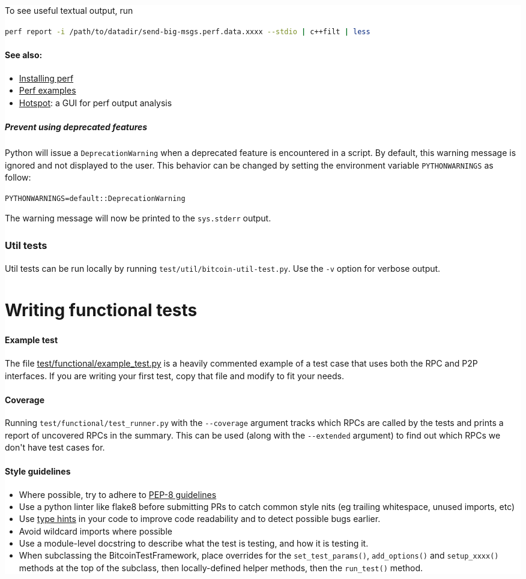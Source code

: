To see useful textual output, run

```sh
perf report -i /path/to/datadir/send-big-msgs.perf.data.xxxx --stdio | c++filt | less
```

#### See also:

- [Installing perf](https://askubuntu.com/q/50145)
- [Perf examples](http://www.brendangregg.com/perf.html)
- [Hotspot](https://github.com/KDAB/hotspot): a GUI for perf output analysis

##### Prevent using deprecated features

Python will issue a `DeprecationWarning` when a deprecated feature is
encountered in a script. By default, this warning message is ignored and not
displayed to the user. This behavior can be changed by setting the environment
variable `PYTHONWARNINGS` as follow:

`PYTHONWARNINGS=default::DeprecationWarning`

The warning message will now be printed to the `sys.stderr` output.

### Util tests

Util tests can be run locally by running `test/util/bitcoin-util-test.py`.
Use the `-v` option for verbose output.

# Writing functional tests

#### Example test

The file [test/functional/example_test.py](/test/functional/example_test.py) is a heavily commented
example of a test case that uses both the RPC and P2P interfaces. If you are
writing your first test, copy that file and modify to fit your needs.

#### Coverage

Running `test/functional/test_runner.py` with the `--coverage` argument tracks which RPCs are
called by the tests and prints a report of uncovered RPCs in the summary. This
can be used (along with the `--extended` argument) to find out which RPCs we
don't have test cases for.

#### Style guidelines

- Where possible, try to adhere to
  [PEP-8 guidelines](https://www.python.org/dev/peps/pep-0008/)
- Use a python linter like flake8 before submitting PRs to catch common style
  nits (eg trailing whitespace, unused imports, etc)
- Use [type hints](https://docs.python.org/3/library/typing.html) in your code to improve code readability
  and to detect possible bugs earlier.
- Avoid wildcard imports where possible
- Use a module-level docstring to describe what the test is testing, and how it
  is testing it.
- When subclassing the BitcoinTestFramework, place overrides for the
  `set_test_params()`, `add_options()` and `setup_xxxx()` methods at the top of
  the subclass, then locally-defined helper methods, then the `run_test()` method.
